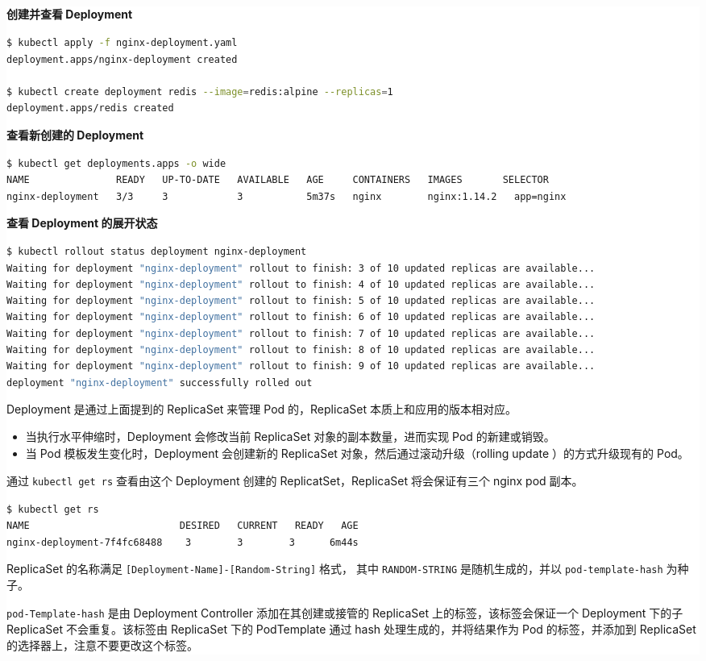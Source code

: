 **创建并查看 Deployment**

```bash
$ kubectl apply -f nginx-deployment.yaml
deployment.apps/nginx-deployment created

$ kubectl create deployment redis --image=redis:alpine --replicas=1
deployment.apps/redis created
```


**查看新创建的 Deployment**

```bash
$ kubectl get deployments.apps -o wide
NAME               READY   UP-TO-DATE   AVAILABLE   AGE     CONTAINERS   IMAGES       SELECTOR
nginx-deployment   3/3     3            3           5m37s   nginx        nginx:1.14.2   app=nginx
```


**查看 Deployment 的展开状态**

```bash
$ kubectl rollout status deployment nginx-deployment
Waiting for deployment "nginx-deployment" rollout to finish: 3 of 10 updated replicas are available...
Waiting for deployment "nginx-deployment" rollout to finish: 4 of 10 updated replicas are available...
Waiting for deployment "nginx-deployment" rollout to finish: 5 of 10 updated replicas are available...
Waiting for deployment "nginx-deployment" rollout to finish: 6 of 10 updated replicas are available...
Waiting for deployment "nginx-deployment" rollout to finish: 7 of 10 updated replicas are available...
Waiting for deployment "nginx-deployment" rollout to finish: 8 of 10 updated replicas are available...
Waiting for deployment "nginx-deployment" rollout to finish: 9 of 10 updated replicas are available...
deployment "nginx-deployment" successfully rolled out
```

Deployment 是通过上面提到的 ReplicaSet 来管理 Pod 的，ReplicaSet 本质上和应用的版本相对应。

- 当执行水平伸缩时，Deployment 会修改当前 ReplicaSet 对象的副本数量，进而实现 Pod 的新建或销毁。
- 当 Pod 模板发生变化时，Deployment 会创建新的 ReplicaSet 对象，然后通过滚动升级（rolling update ）的方式升级现有的 Pod。

通过 `kubectl get rs` 查看由这个 Deployment 创建的 ReplicatSet，ReplicaSet 将会保证有三个 nginx pod 副本。

```bash
$ kubectl get rs
NAME                          DESIRED   CURRENT   READY   AGE
nginx-deployment-7f4fc68488    3        3        3      6m44s
```

ReplicaSet 的名称满足 `[Deployment-Name]-[Random-String]` 格式， 其中 `RANDOM-STRING` 是随机生成的，并以 `pod-template-hash` 为种子。

`pod-Template-hash` 是由 Deployment Controller 添加在其创建或接管的 ReplicaSet 上的标签，该标签会保证一个 Deployment 下的子 ReplicaSet 不会重复。该标签由 ReplicaSet 下的 PodTemplate 通过 hash 处理生成的，并将结果作为 Pod 的标签，并添加到 ReplicaSet 的选择器上，注意不要更改这个标签。
